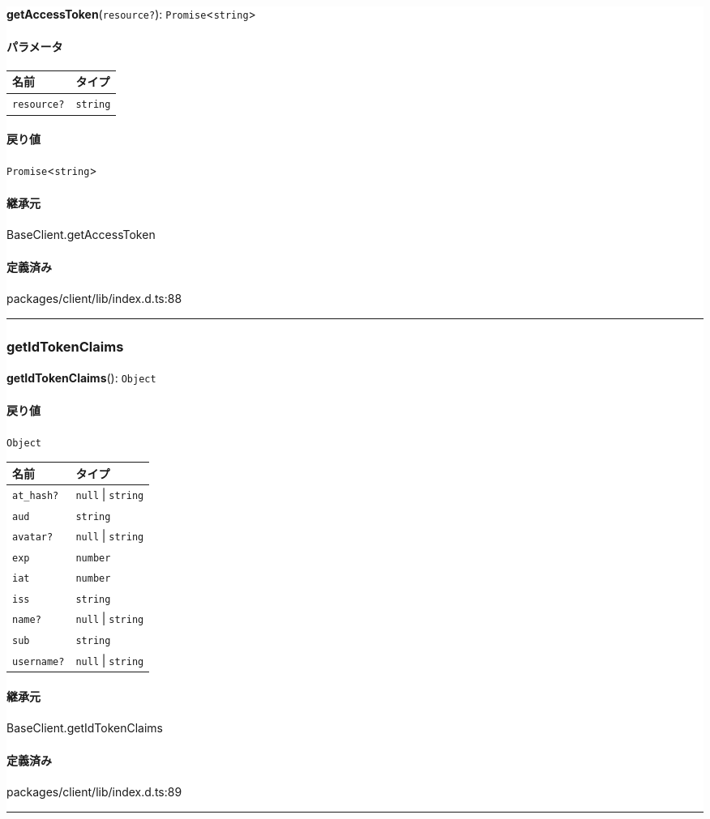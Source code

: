 **getAccessToken**(`resource?`): `Promise`<`string`\>

#### パラメータ

| 名前         | タイプ    |
| :----------- | :------ |
| `resource?` | `string` |

#### 戻り値

`Promise`<`string`\>

#### 継承元

BaseClient.getAccessToken

#### 定義済み

packages/client/lib/index.d.ts:88

---

### getIdTokenClaims

**getIdTokenClaims**(): `Object`

#### 戻り値

`Object`

| 名前         | タイプ                    |
| :----------- | :---------------------- |
| `at_hash?`   | `null` \| `string`       |
| `aud`        | `string`                |
| `avatar?`    | `null` \| `string`       |
| `exp`        | `number`                |
| `iat`        | `number`                |
| `iss`        | `string`                |
| `name?`      | `null` \| `string`       |
| `sub`        | `string`                |
| `username?`  | `null` \| `string`       |

#### 継承元

BaseClient.getIdTokenClaims

#### 定義済み

packages/client/lib/index.d.ts:89

---